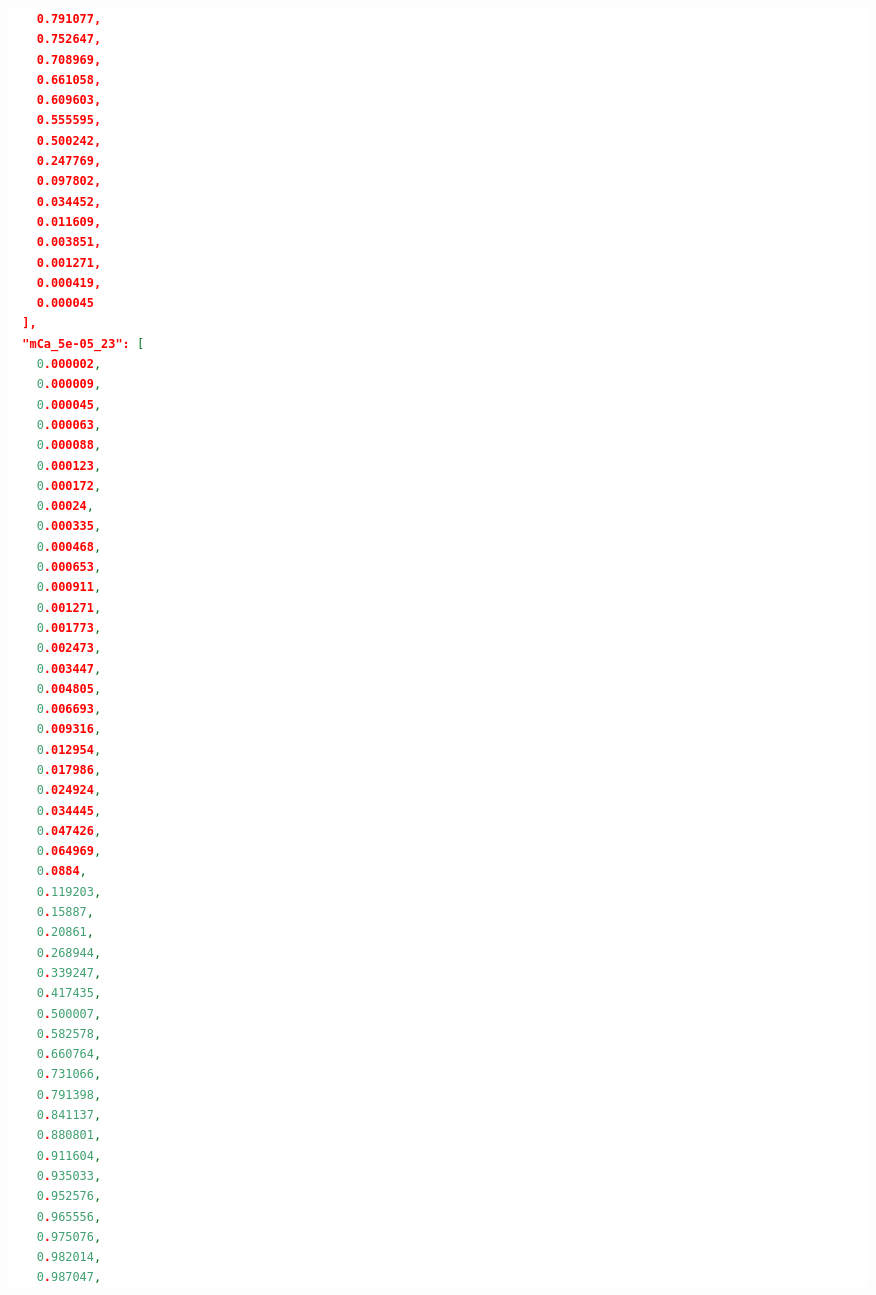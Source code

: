 ```json
    0.791077,
    0.752647,
    0.708969,
    0.661058,
    0.609603,
    0.555595,
    0.500242,
    0.247769,
    0.097802,
    0.034452,
    0.011609,
    0.003851,
    0.001271,
    0.000419,
    0.000045
  ],
  "mCa_5e-05_23": [
    0.000002,
    0.000009,
    0.000045,
    0.000063,
    0.000088,
    0.000123,
    0.000172,
    0.00024,
    0.000335,
    0.000468,
    0.000653,
    0.000911,
    0.001271,
    0.001773,
    0.002473,
    0.003447,
    0.004805,
    0.006693,
    0.009316,
    0.012954,
    0.017986,
    0.024924,
    0.034445,
    0.047426,
    0.064969,
    0.0884,
    0.119203,
    0.15887,
    0.20861,
    0.268944,
    0.339247,
    0.417435,
    0.500007,
    0.582578,
    0.660764,
    0.731066,
    0.791398,
    0.841137,
    0.880801,
    0.911604,
    0.935033,
    0.952576,
    0.965556,
    0.975076,
    0.982014,
    0.987047,
```